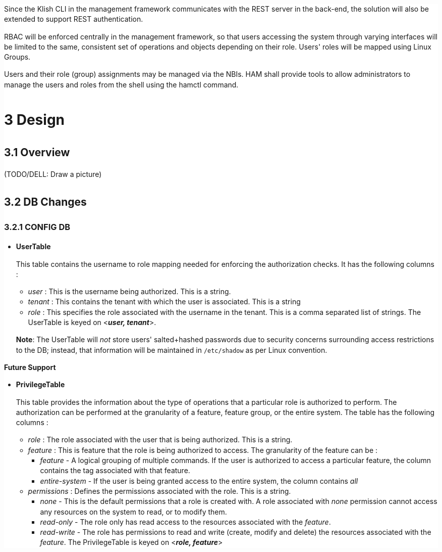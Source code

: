 Since the Klish CLI in the management framework communicates with the REST server in the back-end, the solution will also be extended to support REST authentication.

RBAC will be enforced centrally in the management framework, so that users accessing the system through varying interfaces will be limited to the same, consistent set of operations and objects depending on their role. Users' roles will be mapped using Linux Groups.

Users and their role (group) assignments may be managed via the NBIs. HAM shall
provide tools to allow administrators to manage the users and roles from the
shell using the hamctl command.

# 3 Design
## 3.1 Overview
(TODO/DELL: Draw a picture)

## 3.2 DB Changes
### 3.2.1 CONFIG DB
* **UserTable**

  This table contains the username to role mapping needed for enforcing the authorization checks.  It has the following columns :
    * *user* : This is the username being authorized. This is a string.
    * *tenant* : This contains the tenant with which the user is associated. This is a string
    * *role* : This specifies the role associated with the username in the tenant. This is a comma separated list of strings.
      The UserTable is keyed on <***user, tenant***>.

  **Note**: The UserTable will _not_ store users' salted+hashed passwords due to security concerns surrounding access restrictions to the DB; instead, that information will be maintained in `/etc/shadow` as per Linux convention.

**Future Support**

* **PrivilegeTable**

  This table provides the information about the type of operations that a particular role is authorized to perform. The authorization can be performed at the granularity of a feature, feature group, or the entire system. The table has the following columns :
    * *role* : The role associated with the user that is being authorized. This is a string.
    * *feature* : This is feature that the role is being authorized to access. The granularity of the feature can be :
        * *feature* - A logical grouping of multiple commands. If the user is authorized to access a particular feature, the column contains the tag associated with that feature.
        * *entire-system* - If the user is being granted access to the entire system, the column contains *all*
    * *permissions* : Defines the permissions associated with the role. This is a string.
        * *none* - This is the default permissions that a role is created with. A role associated with *none* permission cannot access any resources on the system to read, or to modify them.
        * *read-only* - The role only has read access to the resources associated with the *feature*.
        * *read-write* - The role has permissions to read and write (create, modify and delete) the resources associated with the *feature*.
  The PrivilegeTable is keyed on <***role, feature***>
